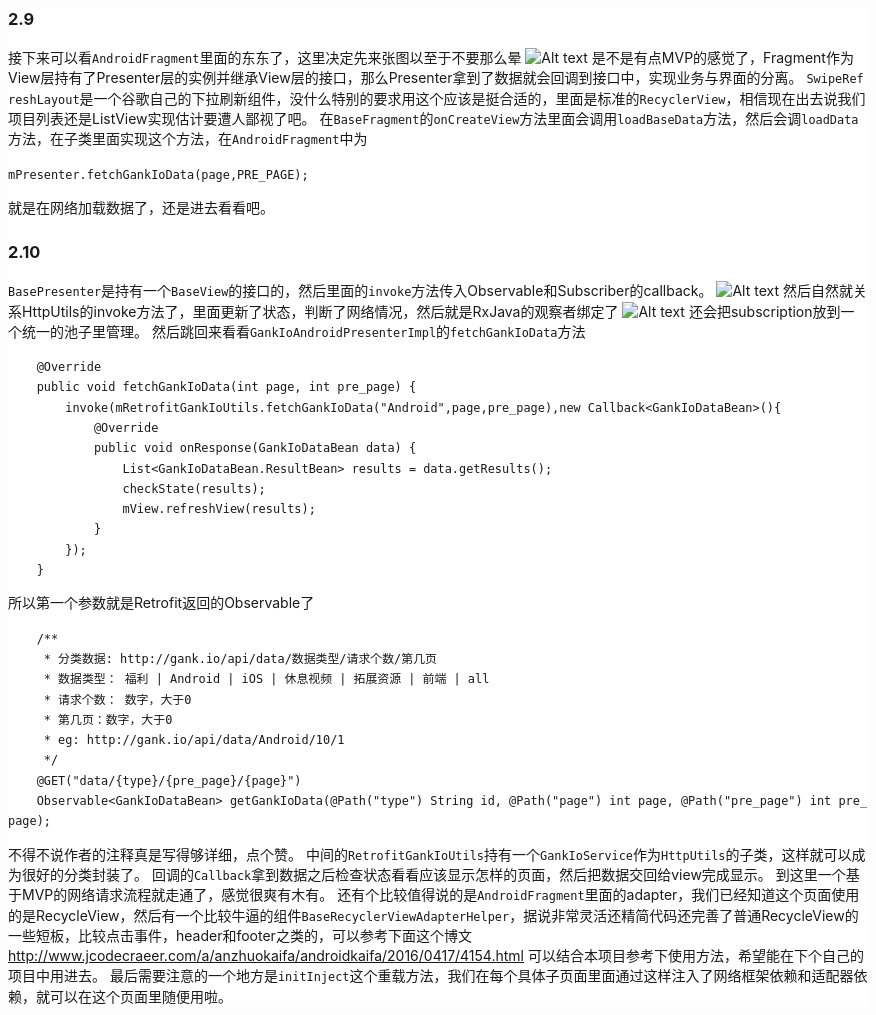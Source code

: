 ### 2.9
接下来可以看`AndroidFragment`里面的东东了，这里决定先来张图以至于不要那么晕
![Alt text](/img/006/20170418-07.png)
是不是有点MVP的感觉了，Fragment作为View层持有了Presenter层的实例并继承View层的接口，那么Presenter拿到了数据就会回调到接口中，实现业务与界面的分离。
`SwipeRefreshLayout`是一个谷歌自己的下拉刷新组件，没什么特别的要求用这个应该是挺合适的，里面是标准的`RecyclerView`，相信现在出去说我们项目列表还是ListView实现估计要遭人鄙视了吧。
在`BaseFragment`的`onCreateView`方法里面会调用`loadBaseData`方法，然后会调`loadData`方法，在子类里面实现这个方法，在`AndroidFragment`中为
```
mPresenter.fetchGankIoData(page,PRE_PAGE);
```
就是在网络加载数据了，还是进去看看吧。

### 2.10
`BasePresenter`是持有一个`BaseView`的接口的，然后里面的`invoke`方法传入Observable和Subscriber的callback。
![Alt text](/img/006/20170418-08.png)
然后自然就关系HttpUtils的invoke方法了，里面更新了状态，判断了网络情况，然后就是RxJava的观察者绑定了
![Alt text](/img/006/20170418-09.png)
还会把subscription放到一个统一的池子里管理。
然后跳回来看看`GankIoAndroidPresenterImpl`的`fetchGankIoData`方法
```
    @Override
    public void fetchGankIoData(int page, int pre_page) {
        invoke(mRetrofitGankIoUtils.fetchGankIoData("Android",page,pre_page),new Callback<GankIoDataBean>(){
            @Override
            public void onResponse(GankIoDataBean data) {
                List<GankIoDataBean.ResultBean> results = data.getResults();
                checkState(results);
                mView.refreshView(results);
            }
        });
    }
```
所以第一个参数就是Retrofit返回的Observable了
```
    /**
     * 分类数据: http://gank.io/api/data/数据类型/请求个数/第几页
     * 数据类型： 福利 | Android | iOS | 休息视频 | 拓展资源 | 前端 | all
     * 请求个数： 数字，大于0
     * 第几页：数字，大于0
     * eg: http://gank.io/api/data/Android/10/1
     */
    @GET("data/{type}/{pre_page}/{page}")
    Observable<GankIoDataBean> getGankIoData(@Path("type") String id, @Path("page") int page, @Path("pre_page") int pre_page);
```
不得不说作者的注释真是写得够详细，点个赞。
中间的`RetrofitGankIoUtils`持有一个`GankIoService`作为`HttpUtils`的子类，这样就可以成为很好的分类封装了。
回调的`Callback`拿到数据之后检查状态看看应该显示怎样的页面，然后把数据交回给view完成显示。
到这里一个基于MVP的网络请求流程就走通了，感觉很爽有木有。
还有个比较值得说的是`AndroidFragment`里面的adapter，我们已经知道这个页面使用的是RecycleView，然后有一个比较牛逼的组件`BaseRecyclerViewAdapterHelper`，据说非常灵活还精简代码还完善了普通RecycleView的一些短板，比较点击事件，header和footer之类的，可以参考下面这个博文
http://www.jcodecraeer.com/a/anzhuokaifa/androidkaifa/2016/0417/4154.html
可以结合本项目参考下使用方法，希望能在下个自己的项目中用进去。
最后需要注意的一个地方是`initInject`这个重载方法，我们在每个具体子页面里面通过这样注入了网络框架依赖和适配器依赖，就可以在这个页面里随便用啦。

